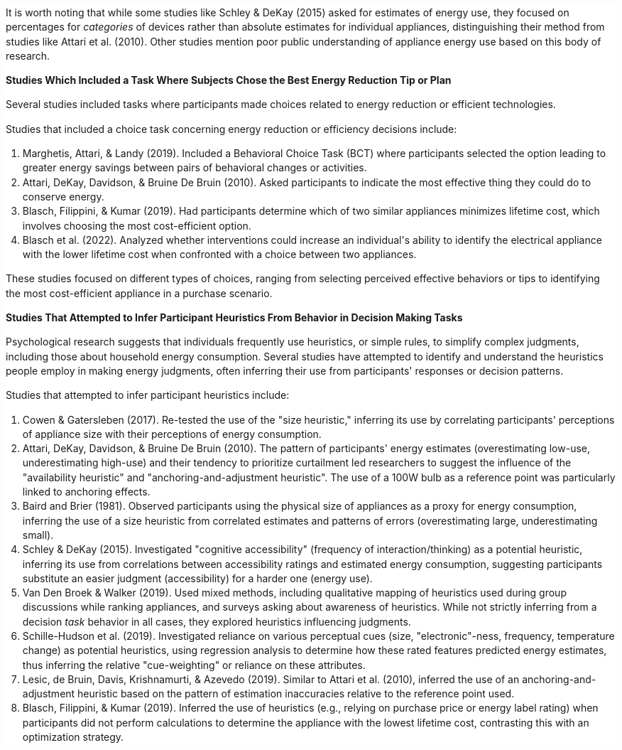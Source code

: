 
It is worth noting that while some studies like Schley & DeKay (2015) asked for estimates of energy use, they focused on percentages for *categories* of devices rather than absolute estimates for individual appliances, distinguishing their method from studies like Attari et al. (2010). Other studies mention poor public understanding of appliance energy use based on this body of research.

**Studies Which Included a Task Where Subjects Chose the Best Energy Reduction Tip or Plan**

Several studies included tasks where participants made choices related to energy reduction or efficient technologies.

Studies that included a choice task concerning energy reduction or efficiency decisions include:

1.  Marghetis, Attari, & Landy (2019). Included a Behavioral Choice Task (BCT) where participants selected the option leading to greater energy savings between pairs of behavioral changes or activities.
2.  Attari, DeKay, Davidson, & Bruine De Bruin (2010). Asked participants to indicate the most effective thing they could do to conserve energy.
3.  Blasch, Filippini, & Kumar (2019). Had participants determine which of two similar appliances minimizes lifetime cost, which involves choosing the most cost-efficient option.
4.  Blasch et al. (2022). Analyzed whether interventions could increase an individual's ability to identify the electrical appliance with the lower lifetime cost when confronted with a choice between two appliances.

These studies focused on different types of choices, ranging from selecting perceived effective behaviors or tips to identifying the most cost-efficient appliance in a purchase scenario.

**Studies That Attempted to Infer Participant Heuristics From Behavior in Decision Making Tasks**

Psychological research suggests that individuals frequently use heuristics, or simple rules, to simplify complex judgments, including those about household energy consumption. Several studies have attempted to identify and understand the heuristics people employ in making energy judgments, often inferring their use from participants' responses or decision patterns.

Studies that attempted to infer participant heuristics include:

1.  Cowen & Gatersleben (2017). Re-tested the use of the "size heuristic," inferring its use by correlating participants' perceptions of appliance size with their perceptions of energy consumption.
2.  Attari, DeKay, Davidson, & Bruine De Bruin (2010). The pattern of participants' energy estimates (overestimating low-use, underestimating high-use) and their tendency to prioritize curtailment led researchers to suggest the influence of the "availability heuristic" and "anchoring-and-adjustment heuristic". The use of a 100W bulb as a reference point was particularly linked to anchoring effects.
3.  Baird and Brier (1981). Observed participants using the physical size of appliances as a proxy for energy consumption, inferring the use of a size heuristic from correlated estimates and patterns of errors (overestimating large, underestimating small).
4.  Schley & DeKay (2015). Investigated "cognitive accessibility" (frequency of interaction/thinking) as a potential heuristic, inferring its use from correlations between accessibility ratings and estimated energy consumption, suggesting participants substitute an easier judgment (accessibility) for a harder one (energy use).
5.  Van Den Broek & Walker (2019). Used mixed methods, including qualitative mapping of heuristics used during group discussions while ranking appliances, and surveys asking about awareness of heuristics. While not strictly inferring from a decision *task* behavior in all cases, they explored heuristics influencing judgments.
6.  Schille-Hudson et al. (2019). Investigated reliance on various perceptual cues (size, "electronic"-ness, frequency, temperature change) as potential heuristics, using regression analysis to determine how these rated features predicted energy estimates, thus inferring the relative "cue-weighting" or reliance on these attributes.
7.  Lesic, de Bruin, Davis, Krishnamurti, & Azevedo (2019). Similar to Attari et al. (2010), inferred the use of an anchoring-and-adjustment heuristic based on the pattern of estimation inaccuracies relative to the reference point used.
8.  Blasch, Filippini, & Kumar (2019). Inferred the use of heuristics (e.g., relying on purchase price or energy label rating) when participants did not perform calculations to determine the appliance with the lowest lifetime cost, contrasting this with an optimization strategy.
